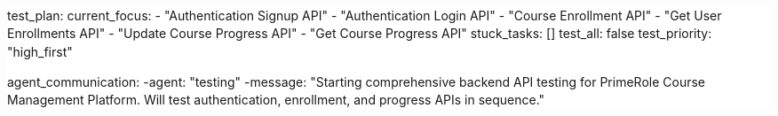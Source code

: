 test_plan:
  current_focus:
    - "Authentication Signup API"
    - "Authentication Login API"
    - "Course Enrollment API"
    - "Get User Enrollments API"
    - "Update Course Progress API"
    - "Get Course Progress API"
  stuck_tasks: []
  test_all: false
  test_priority: "high_first"

agent_communication:
    -agent: "testing"
    -message: "Starting comprehensive backend API testing for PrimeRole Course Management Platform. Will test authentication, enrollment, and progress APIs in sequence."